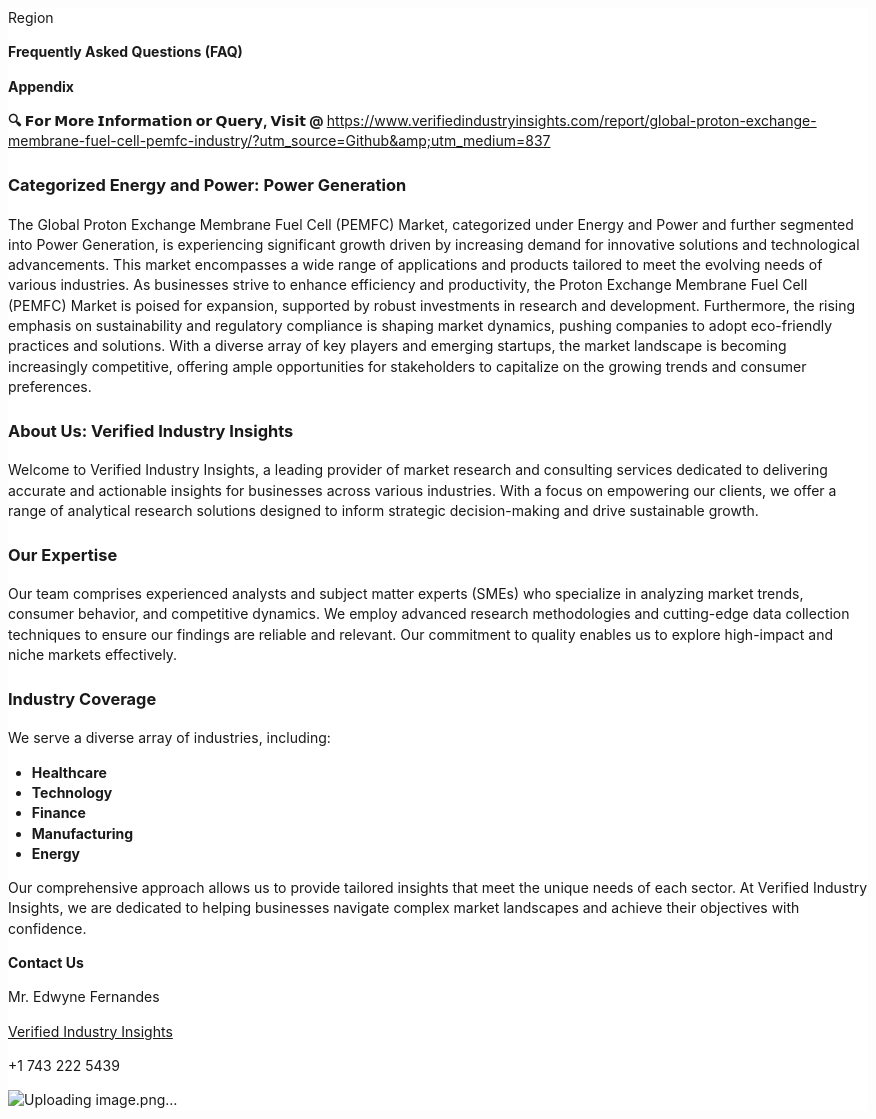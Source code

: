 Region</li></ul><p><strong>Frequently Asked Questions (FAQ)</strong></p><p><strong>Appendix<br /></strong></p><p><strong>🔍 𝗙𝗼𝗿 𝗠𝗼𝗿𝗲 𝗜𝗻𝗳𝗼𝗿𝗺𝗮𝘁𝗶𝗼𝗻 𝗼𝗿 𝗤𝘂𝗲𝗿𝘆, 𝗩𝗶𝘀𝗶𝘁 @ </strong><a href="https://www.verifiedindustryinsights.com/report/global-proton-exchange-membrane-fuel-cell-pemfc-industry/?utm_source=Github&amp;utm_medium=837">https://www.verifiedindustryinsights.com/report/global-proton-exchange-membrane-fuel-cell-pemfc-industry/?utm_source=Github&amp;utm_medium=837</a>&nbsp;</p><h3>Categorized Energy and Power: Power Generation </h3><p>The Global Proton Exchange Membrane Fuel Cell (PEMFC) Market, categorized under Energy and Power and further segmented into Power Generation, is experiencing significant growth driven by increasing demand for innovative solutions and technological advancements. This market encompasses a wide range of applications and products tailored to meet the evolving needs of various industries. As businesses strive to enhance efficiency and productivity, the Proton Exchange Membrane Fuel Cell (PEMFC) Market is poised for expansion, supported by robust investments in research and development. Furthermore, the rising emphasis on sustainability and regulatory compliance is shaping market dynamics, pushing companies to adopt eco-friendly practices and solutions. With a diverse array of key players and emerging startups, the market landscape is becoming increasingly competitive, offering ample opportunities for stakeholders to capitalize on the growing trends and consumer preferences.</p><h3>About Us: Verified Industry Insights</h3><p>Welcome to Verified Industry Insights, a leading provider of market research and consulting services dedicated to delivering accurate and actionable insights for businesses across various industries. With a focus on empowering our clients, we offer a range of analytical research solutions designed to inform strategic decision-making and drive sustainable growth.</p><h3>Our Expertise</h3><p>Our team comprises experienced analysts and subject matter experts (SMEs) who specialize in analyzing market trends, consumer behavior, and competitive dynamics. We employ advanced research methodologies and cutting-edge data collection techniques to ensure our findings are reliable and relevant. Our commitment to quality enables us to explore high-impact and niche markets effectively.</p><h3>Industry Coverage</h3><p>We serve a diverse array of industries, including:</p><ul><li><strong>Healthcare</strong></li><li><strong>Technology</strong></li><li><strong>Finance</strong></li><li><strong>Manufacturing</strong></li><li><strong>Energy</strong></li></ul><p>Our comprehensive approach allows us to provide tailored insights that meet the unique needs of each sector. At Verified Industry Insights, we are dedicated to helping businesses navigate complex market landscapes and achieve their objectives with confidence.</p><p><strong>Contact Us</strong></p><p>Mr. Edwyne Fernandes</p><p><a href="https://www.verifiedindustryinsights.com/">Verified Industry Insights</a></p><p>+1 743 222 5439</p>
![Uploading image.png…]()
